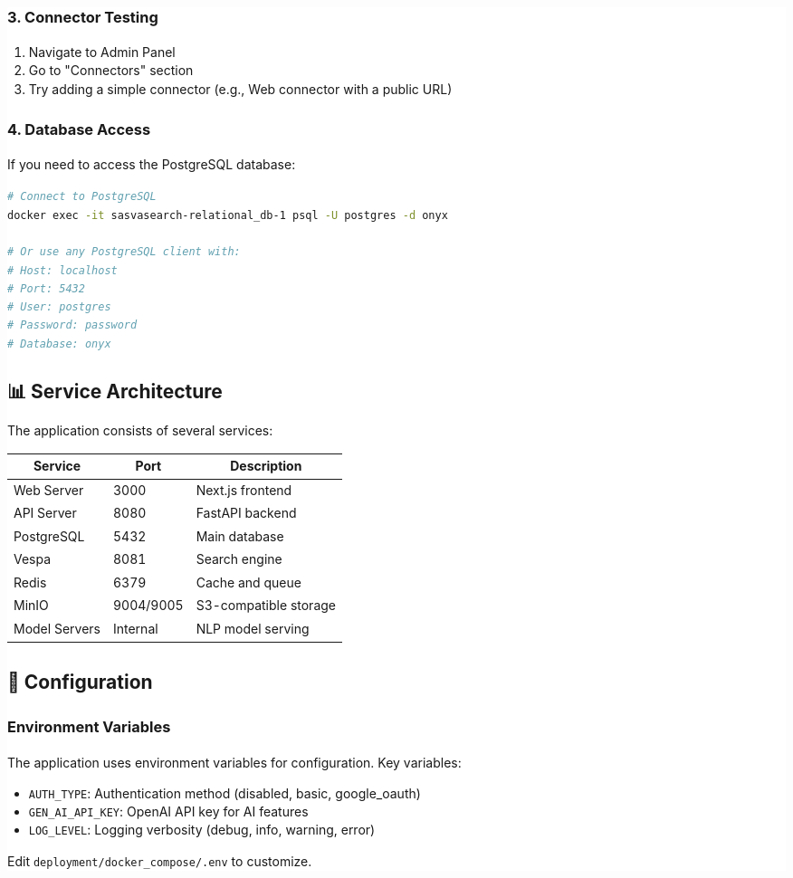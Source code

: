 ### 3. Connector Testing

1. Navigate to Admin Panel
2. Go to "Connectors" section
3. Try adding a simple connector (e.g., Web connector with a public URL)

### 4. Database Access

If you need to access the PostgreSQL database:

```bash
# Connect to PostgreSQL
docker exec -it sasvasearch-relational_db-1 psql -U postgres -d onyx

# Or use any PostgreSQL client with:
# Host: localhost
# Port: 5432
# User: postgres
# Password: password
# Database: onyx
```

## 📊 Service Architecture

The application consists of several services:

| Service | Port | Description |
|---------|------|-------------|
| Web Server | 3000 | Next.js frontend |
| API Server | 8080 | FastAPI backend |
| PostgreSQL | 5432 | Main database |
| Vespa | 8081 | Search engine |
| Redis | 6379 | Cache and queue |
| MinIO | 9004/9005 | S3-compatible storage |
| Model Servers | Internal | NLP model serving |

## 🔧 Configuration

### Environment Variables

The application uses environment variables for configuration. Key variables:

- `AUTH_TYPE`: Authentication method (disabled, basic, google_oauth)
- `GEN_AI_API_KEY`: OpenAI API key for AI features
- `LOG_LEVEL`: Logging verbosity (debug, info, warning, error)

Edit `deployment/docker_compose/.env` to customize.
